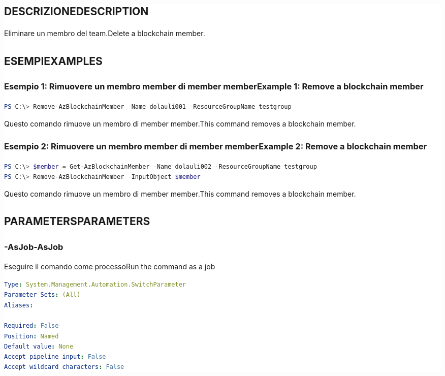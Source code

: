 ## <span data-ttu-id="f46af-107">DESCRIZIONE</span><span class="sxs-lookup"><span data-stu-id="f46af-107">DESCRIPTION</span></span>
<span data-ttu-id="f46af-108">Eliminare un membro del team.</span><span class="sxs-lookup"><span data-stu-id="f46af-108">Delete a blockchain member.</span></span>

## <span data-ttu-id="f46af-109">ESEMPI</span><span class="sxs-lookup"><span data-stu-id="f46af-109">EXAMPLES</span></span>

### <span data-ttu-id="f46af-110">Esempio 1: Rimuovere un membro member di member member</span><span class="sxs-lookup"><span data-stu-id="f46af-110">Example 1: Remove a blockchain member</span></span>
```powershell
PS C:\> Remove-AzBlockchainMember -Name dolauli001 -ResourceGroupName testgroup

```

<span data-ttu-id="f46af-111">Questo comando rimuove un membro di member member.</span><span class="sxs-lookup"><span data-stu-id="f46af-111">This command removes a blockchain member.</span></span>

### <span data-ttu-id="f46af-112">Esempio 2: Rimuovere un membro member di member member</span><span class="sxs-lookup"><span data-stu-id="f46af-112">Example 2: Remove a blockchain member</span></span>
```powershell
PS C:\> $member = Get-AzBlockchainMember -Name dolauli002 -ResourceGroupName testgroup
PS C:\> Remove-AzBlockchainMember -InputObject $member

```

<span data-ttu-id="f46af-113">Questo comando rimuove un membro di member member.</span><span class="sxs-lookup"><span data-stu-id="f46af-113">This command removes a blockchain member.</span></span>

## <span data-ttu-id="f46af-114">PARAMETERS</span><span class="sxs-lookup"><span data-stu-id="f46af-114">PARAMETERS</span></span>

### <span data-ttu-id="f46af-115">-AsJob</span><span class="sxs-lookup"><span data-stu-id="f46af-115">-AsJob</span></span>
<span data-ttu-id="f46af-116">Eseguire il comando come processo</span><span class="sxs-lookup"><span data-stu-id="f46af-116">Run the command as a job</span></span>

```yaml
Type: System.Management.Automation.SwitchParameter
Parameter Sets: (All)
Aliases:

Required: False
Position: Named
Default value: None
Accept pipeline input: False
Accept wildcard characters: False
```
